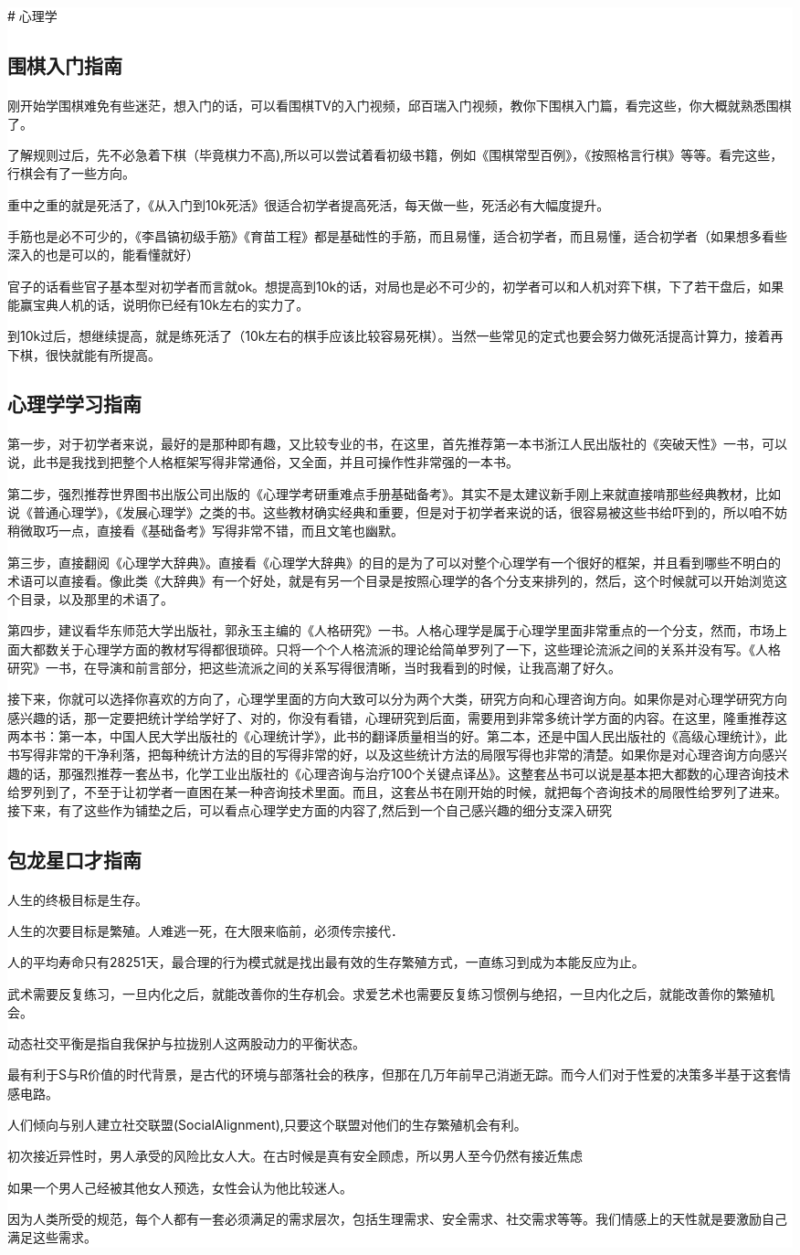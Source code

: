 <TOC />
# 心理学

## 围棋入门指南

刚开始学围棋难免有些迷茫，想入门的话，可以看围棋TV的入门视频，邱百瑞入门视频，教你下围棋入门篇，看完这些，你大概就熟悉围棋了。

了解规则过后，先不必急着下棋（毕竟棋力不高),所以可以尝试着看初级书籍，例如《围棋常型百例》，《按照格言行棋》等等。看完这些，行棋会有了一些方向。

重中之重的就是死活了，《从入门到10k死活》很适合初学者提高死活，每天做一些，死活必有大幅度提升。

手筋也是必不可少的，《李昌镐初级手筋》《育苗工程》都是基础性的手筋，而且易懂，适合初学者，而且易懂，适合初学者（如果想多看些深入的也是可以的，能看懂就好）

官子的话看些官子基本型对初学者而言就ok。想提高到10k的话，对局也是必不可少的，初学者可以和人机对弈下棋，下了若干盘后，如果能赢宝典人机的话，说明你已经有10k左右的实力了。

到10k过后，想继续提高，就是练死活了（10k左右的棋手应该比较容易死棋）。当然一些常见的定式也要会努力做死活提高计算力，接着再下棋，很快就能有所提高。

## 心理学学习指南
第一步，对于初学者来说，最好的是那种即有趣，又比较专业的书，在这里，首先推荐第一本书浙江人民出版社的《突破天性》一书，可以说，此书是我找到把整个人格框架写得非常通俗，又全面，并且可操作性非常强的一本书。

第二步，强烈推荐世界图书出版公司出版的《心理学考研重难点手册基础备考》。其实不是太建议新手刚上来就直接啃那些经典教材，比如说《普通心理学》，《发展心理学》之类的书。这些教材确实经典和重要，但是对于初学者来说的话，很容易被这些书给吓到的，所以咱不妨稍微取巧一点，直接看《基础备考》写得非常不错，而且文笔也幽默。

第三步，直接翻阅《心理学大辞典》。直接看《心理学大辞典》的目的是为了可以对整个心理学有一个很好的框架，并且看到哪些不明白的术语可以直接看。像此类《大辞典》有一个好处，就是有另一个目录是按照心理学的各个分支来排列的，然后，这个时候就可以开始浏览这个目录，以及那里的术语了。

第四步，建议看华东师范大学出版社，郭永玉主编的《人格研究》一书。人格心理学是属于心理学里面非常重点的一个分支，然而，市场上面大都数关于心理学方面的教材写得都很琐碎。只将一个个人格流派的理论给简单罗列了一下，这些理论流派之间的关系并没有写。《人格研究》一书，在导演和前言部分，把这些流派之间的关系写得很清晰，当时我看到的时候，让我高潮了好久。

接下来，你就可以选择你喜欢的方向了，心理学里面的方向大致可以分为两个大类，研究方向和心理咨询方向。如果你是对心理学研究方向感兴趣的话，那一定要把统计学给学好了、对的，你没有看错，心理研究到后面，需要用到非常多统计学方面的内容。在这里，隆重推荐这两本书：第一本，中国人民大学出版社的《心理统计学》，此书的翻译质量相当的好。第二本，还是中国人民出版社的《高级心理统计》，此书写得非常的干净利落，把每种统计方法的目的写得非常的好，以及这些统计方法的局限写得也非常的清楚。如果你是对心理咨询方向感兴趣的话，那强烈推荐一套丛书，化学工业出版社的《心理咨询与治疗100个关键点译丛》。这整套丛书可以说是基本把大都数的心理咨询技术给罗列到了，不至于让初学者一直困在某一种咨询技术里面。而且，这套丛书在刚开始的时候，就把每个咨询技术的局限性给罗列了进来。接下来，有了这些作为铺垫之后，可以看点心理学史方面的内容了,然后到一个自己感兴趣的细分支深入研究

## 包龙星口才指南

人生的终极目标是生存。

人生的次要目标是繁殖。人难逃一死，在大限来临前，必须传宗接代．

人的平均寿命只有28251天，最合理的行为模式就是找出最有效的生存繁殖方式，一直练习到成为本能反应为止。

武术需要反复练习，一旦内化之后，就能改善你的生存机会。求爱艺术也需要反复练习惯例与绝招，一旦内化之后，就能改善你的繁殖机会。

动态社交平衡是指自我保护与拉拢别人这两股动力的平衡状态。

最有利于S与R价值的时代背景，是古代的环境与部落社会的秩序，但那在几万年前早己消逝无踪。而今人们对于性爱的决策多半基于这套情感电路。

人们倾向与别人建立社交联盟(SocialAlignment),只要这个联盟对他们的生存繁殖机会有利。

初次接近异性时，男人承受的风险比女人大。在古时候是真有安全顾虑，所以男人至今仍然有接近焦虑

如果一个男人己经被其他女人预选，女性会认为他比较迷人。

因为人类所受的规范，每个人都有一套必须满足的需求层次，包括生理需求、安全需求、社交需求等等。我们情感上的天性就是要激励自己满足这些需求。
